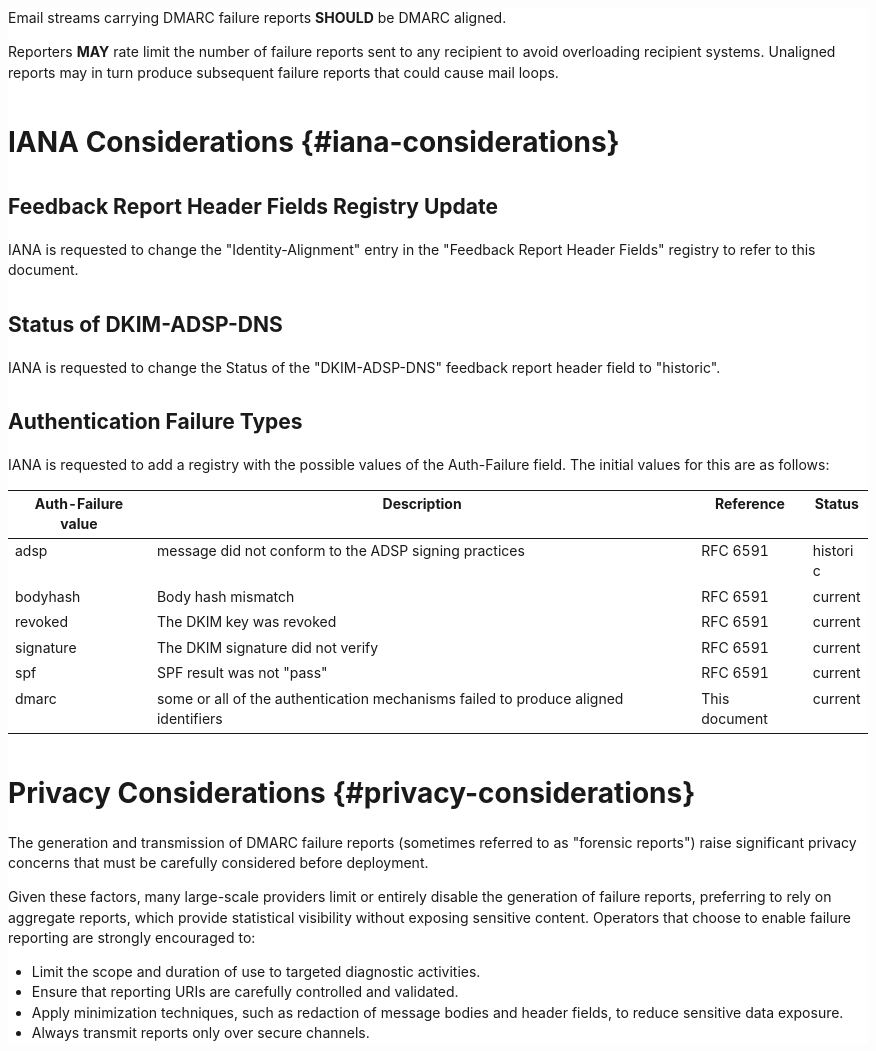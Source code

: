Email streams carrying DMARC failure reports **SHOULD** be DMARC 
aligned.

Reporters **MAY** rate limit the number of failure reports sent
to any recipient to avoid overloading recipient systems.
Unaligned reports may in turn produce subsequent failure reports that could
cause mail loops.

# IANA Considerations {#iana-considerations}

## Feedback Report Header Fields Registry Update

IANA is requested to change the  "Identity-Alignment" entry in the 
"Feedback Report Header Fields" registry to refer to this document.

## Status of DKIM-ADSP-DNS

IANA is requested to change the Status of the "DKIM-ADSP-DNS" feedback 
report header field to "historic".

## Authentication Failure Types

IANA is requested to add a registry with the possible values of the 
Auth-Failure field.  The initial values for this are as follows:

Auth-Failure value | Description | Reference | Status
-------------------|-------------|-----------|-------
adsp | message did not conform to the ADSP signing practices | RFC 6591  | historic
bodyhash | Body hash mismatch | RFC 6591  | current
revoked | The DKIM key was revoked | RFC 6591  | current
signature | The DKIM signature did not verify | RFC 6591 | current
spf | SPF result was not "pass" | RFC 6591  | current
dmarc | some or all of the authentication mechanisms failed to produce aligned identifiers | This document | current


# Privacy Considerations {#privacy-considerations}

The generation and transmission of DMARC failure reports (sometimes 
referred to as "forensic reports") raise significant privacy concerns 
that must be carefully considered before deployment.

Given these factors, many large-scale providers limit or entirely 
disable the generation of failure reports, preferring to rely on 
aggregate reports, which provide statistical visibility without 
exposing sensitive content. Operators that choose to enable failure 
reporting are strongly encouraged to:

* Limit the scope and duration of use to targeted diagnostic activities.
* Ensure that reporting URIs are carefully controlled and validated.
* Apply minimization techniques, such as redaction of message bodies 
  and header fields, to reduce sensitive data exposure.
* Always transmit reports only over secure channels.
